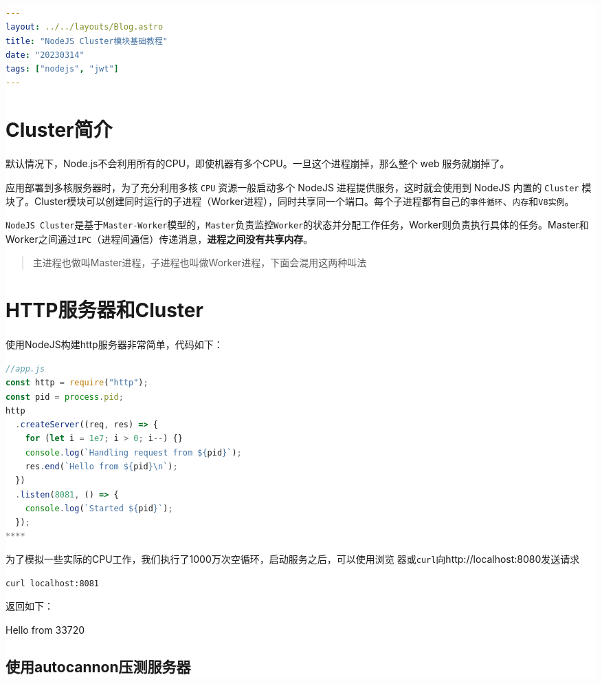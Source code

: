 ```yaml
---
layout: ../../layouts/Blog.astro
title: "NodeJS Cluster模块基础教程"
date: "20230314"
tags: ["nodejs", "jwt"]
---
```


# Cluster简介

默认情况下，Node.js不会利用所有的CPU，即使机器有多个CPU。一旦这个进程崩掉，那么整个 web 服务就崩掉了。

应用部署到多核服务器时，为了充分利用多核 `CPU` 资源一般启动多个 NodeJS 进程提供服务，这时就会使用到 NodeJS 内置的 `Cluster` 模块了。Cluster模块可以创建同时运行的子进程（Worker进程），同时共享同一个端口。每个子进程都有自己的`事件循环`、`内存`和`V8实例`。

`NodeJS Cluster`是基于`Master-Worker`模型的，`Master`负责监控`Worker`的状态并分配工作任务，Worker则负责执行具体的任务。Master和Worker之间通过`IPC`（进程间通信）传递消息，**进程之间没有共享内存**。

> 主进程也做叫Master进程，子进程也叫做Worker进程，下面会混用这两种叫法
> 

# HTTP服务器和Cluster

使用NodeJS构建http服务器非常简单，代码如下：

```jsx
//app.js
const http = require("http");
const pid = process.pid;
http
  .createServer((req, res) => {
    for (let i = 1e7; i > 0; i--) {}
    console.log(`Handling request from ${pid}`);
    res.end(`Hello from ${pid}\n`);
  })
  .listen(8081, () => {
    console.log(`Started ${pid}`);
  });
****
```

为了模拟一些实际的CPU工作，我们执行了1000万次空循环，启动服务之后，可以使用浏览
器或`curl`向http://localhost:8080发送请求

`curl localhost:8081`

返回如下：

Hello from 33720

## 使用autocannon压测服务器
